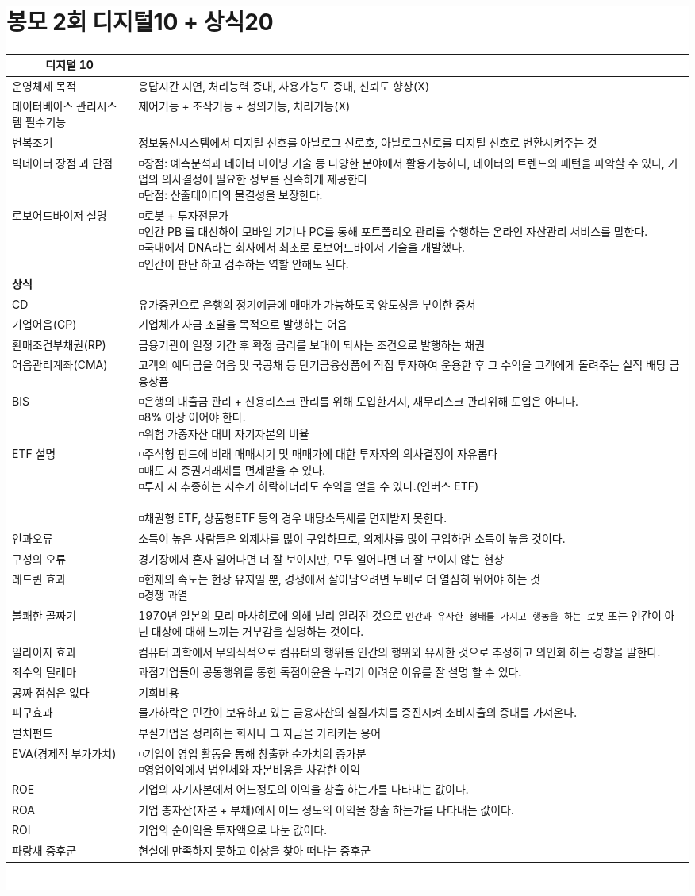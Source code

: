 # 봉모 2회 디지털10 + 상식20

| 디지털 10                        |                                                              |
| -------------------------------- | ------------------------------------------------------------ |
| 운영체제 목적                    | 응답시간 지연, 처리능력 증대, 사용가능도 증대, 신뢰도 향상(X) |
| 데이터베이스 관리시스템 필수기능 | 제어기능 + 조작기능 + 정의기능, 처리기능(X)                  |
| 변복조기                         | 정보통신시스템에서 디지털 신호를 아날로그 신로호, 아날로그신로를 디지털 신호로 변환시켜주는 것 |
| 빅데이터 장점 과 단점            | ◽️장점: 예측분석과 데이터 마이닝 기술 등 다양한 분야에서 활용가능하다, 데이터의 트렌드와 패턴을 파악할 수 있다, 기업의 의사결정에 필요한 정보를 신속하게 제공한다<br />◽️단점: 산출데이터의 물결성을 보장한다. |
| 로보어드바이저 설명              | ◽️로봇 + 투자전문가<br />◽️인간 PB 를 대신하여 모바일 기기나 PC를 통해 포트폴리오 관리를 수행하는 온라인 자산관리 서비스를 말한다.<br />◽️국내에서 DNA라는 회사에서 최초로 로보어드바이저 기술을 개발했다.<br />◽️인간이 판단 하고 검수하는 역할 안해도 된다. |
| **상식**                         |                                                              |
| CD                               | 유가증권으로 은행의 정기예금에 매매가 가능하도록 양도성을 부여한 증서 |
| 기업어음(CP)                     | 기업체가 자금 조달을 목적으로 발행하는 어음                  |
| 환매조건부채권(RP)               | 금융기관이 일정 기간 후 확정 금리를 보태어 되사는 조건으로 발행하는 채권 |
| 어음관리계좌(CMA)                | 고객의 예탁금을 어음 및 국공채 등 단기금융상품에 직접 투자하여 운용한 후 그 수익을 고객에게 돌려주는 실적 배당 금융상품 |
| BIS                              | ◽️은행의 대출금 관리 + 신용리스크 관리를 위해 도입한거지, 재무리스크 관리위해 도입은 아니다.<br />◽️8% 이상 이어야 한다.<br />◽️위험 가중자산 대비 자기자본의 비율 |
| ETF 설명                         | ◽️주식형 펀드에 비래 매매시기 및 매매가에 대한 투자자의 의사결정이 자유롭다<br />◽️매도 시 증권거래세를 면제받을 수 있다.<br />◽️투자 시 추종하는 지수가 하락하더라도 수익을 얻을 수 있다.(인버스 ETF)<br /><br />◽️채권형 ETF, 상품형ETF 등의 경우 배당소득세를 면제받지 못한다. |
| 인과오류                         | 소득이 높은 사람들은 외제차를 많이 구입하므로, 외제차를 많이 구입하면 소득이 높을 것이다. |
| 구성의 오류                      | 경기장에서 혼자 일어나면 더 잘 보이지만, 모두 일어나면 더 잘 보이지 않는 현상 |
| 레드퀸 효과                      | ◽️현재의 속도는 현상 유지일 뿐, 경쟁에서 살아남으려면 두배로 더 열심히 뛰어야 하는 것<br />◽️경쟁 과열 |
| 불쾌한 골짜기                    | 1970년 일본의 모리 마사히로에 의해 널리 알려진 것으로 `인간과 유사한 형태를 가지고 행동을 하는 로봇` 또는 인간이 아닌 대상에 대해 느끼는 거부감을 설명하는 것이다. |
| 일라이자 효과                    | 컴퓨터 과학에서 무의식적으로 컴퓨터의 행위를 인간의 행위와 유사한 것으로 추정하고 의인화 하는 경향을 말한다. |
| 죄수의 딜레마                    | 과점기업들이 공동행위를 통한 독점이윤을 누리기 어려운 이유를 잘 설명 할 수 있다. |
| 공짜 점심은 없다                 | 기회비용                                                     |
| 피구효과                         | 물가하락은 민간이 보유하고 있는 금융자산의 실질가치를 증진시켜 소비지출의 증대를 가져온다. |
| 벌처펀드                         | 부실기업을 정리하는 회사나 그 자금을 가리키는 용어           |
| EVA(경제적 부가가치)             | ◽️기업이 영업 활동을 통해 창출한 순가치의 증가분<br />◽️영업이익에서 법인세와 자본비용을 차감한 이익 |
| ROE                              | 기업의 자기자본에서 어느정도의 이익을 창출 하는가를 나타내는 값이다. |
| ROA                              | 기업 총자산(자본 + 부채)에서 어느 정도의 이익을 창출 하는가를 나타내는 값이다. |
| ROI                              | 기업의 순이익을 투자액으로 나눈 값이다.                      |
| 파랑새 증후군                    | 현실에 만족하지 못하고 이상을 찾아 떠나는 증후군             |

<br/>
